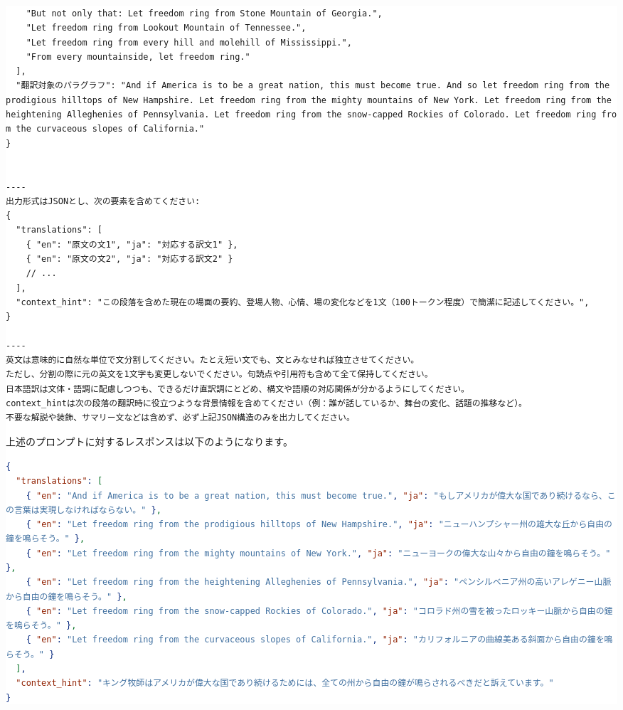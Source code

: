 ```
    "But not only that: Let freedom ring from Stone Mountain of Georgia.",
    "Let freedom ring from Lookout Mountain of Tennessee.",
    "Let freedom ring from every hill and molehill of Mississippi.",
    "From every mountainside, let freedom ring."
  ],
  "翻訳対象のパラグラフ": "And if America is to be a great nation, this must become true. And so let freedom ring from the prodigious hilltops of New Hampshire. Let freedom ring from the mighty mountains of New York. Let freedom ring from the heightening Alleghenies of Pennsylvania. Let freedom ring from the snow-capped Rockies of Colorado. Let freedom ring from the curvaceous slopes of California."
}


----
出力形式はJSONとし、次の要素を含めてください:
{
  "translations": [
    { "en": "原文の文1", "ja": "対応する訳文1" },
    { "en": "原文の文2", "ja": "対応する訳文2" }
    // ...
  ],
  "context_hint": "この段落を含めた現在の場面の要約、登場人物、心情、場の変化などを1文（100トークン程度）で簡潔に記述してください。",
}

----
英文は意味的に自然な単位で文分割してください。たとえ短い文でも、文とみなせれば独立させてください。
ただし、分割の際に元の英文を1文字も変更しないでください。句読点や引用符も含めて全て保持してください。
日本語訳は文体・語調に配慮しつつも、できるだけ直訳調にとどめ、構文や語順の対応関係が分かるようにしてください。
context_hintは次の段落の翻訳時に役立つような背景情報を含めてください（例：誰が話しているか、舞台の変化、話題の推移など）。
不要な解説や装飾、サマリー文などは含めず、必ず上記JSON構造のみを出力してください。

```

上述のプロンプトに対するレスポンスは以下のようになります。

```json
{
  "translations": [
    { "en": "And if America is to be a great nation, this must become true.", "ja": "もしアメリカが偉大な国であり続けるなら、この言葉は実現しなければならない。" },
    { "en": "Let freedom ring from the prodigious hilltops of New Hampshire.", "ja": "ニューハンプシャー州の雄大な丘から自由の鐘を鳴らそう。" },
    { "en": "Let freedom ring from the mighty mountains of New York.", "ja": "ニューヨークの偉大な山々から自由の鐘を鳴らそう。" },
    { "en": "Let freedom ring from the heightening Alleghenies of Pennsylvania.", "ja": "ペンシルベニア州の高いアレゲニー山脈から自由の鐘を鳴らそう。" },
    { "en": "Let freedom ring from the snow-capped Rockies of Colorado.", "ja": "コロラド州の雪を被ったロッキー山脈から自由の鐘を鳴らそう。" },
    { "en": "Let freedom ring from the curvaceous slopes of California.", "ja": "カリフォルニアの曲線美ある斜面から自由の鐘を鳴らそう。" }
  ],
  "context_hint": "キング牧師はアメリカが偉大な国であり続けるためには、全ての州から自由の鐘が鳴らされるべきだと訴えています。"
}
```
